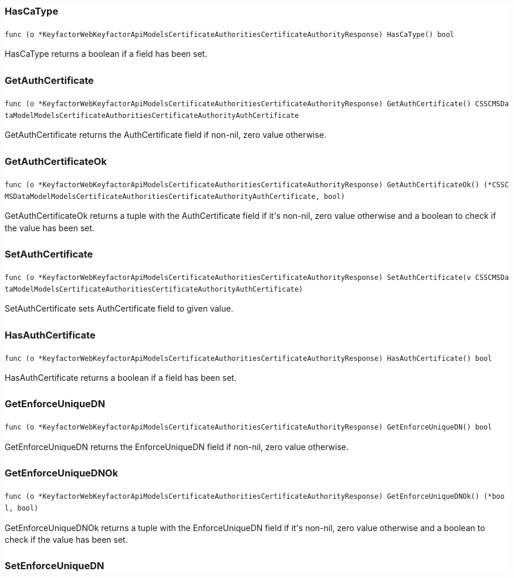 ### HasCaType

`func (o *KeyfactorWebKeyfactorApiModelsCertificateAuthoritiesCertificateAuthorityResponse) HasCaType() bool`

HasCaType returns a boolean if a field has been set.

### GetAuthCertificate

`func (o *KeyfactorWebKeyfactorApiModelsCertificateAuthoritiesCertificateAuthorityResponse) GetAuthCertificate() CSSCMSDataModelModelsCertificateAuthoritiesCertificateAuthorityAuthCertificate`

GetAuthCertificate returns the AuthCertificate field if non-nil, zero value otherwise.

### GetAuthCertificateOk

`func (o *KeyfactorWebKeyfactorApiModelsCertificateAuthoritiesCertificateAuthorityResponse) GetAuthCertificateOk() (*CSSCMSDataModelModelsCertificateAuthoritiesCertificateAuthorityAuthCertificate, bool)`

GetAuthCertificateOk returns a tuple with the AuthCertificate field if it's non-nil, zero value otherwise
and a boolean to check if the value has been set.

### SetAuthCertificate

`func (o *KeyfactorWebKeyfactorApiModelsCertificateAuthoritiesCertificateAuthorityResponse) SetAuthCertificate(v CSSCMSDataModelModelsCertificateAuthoritiesCertificateAuthorityAuthCertificate)`

SetAuthCertificate sets AuthCertificate field to given value.

### HasAuthCertificate

`func (o *KeyfactorWebKeyfactorApiModelsCertificateAuthoritiesCertificateAuthorityResponse) HasAuthCertificate() bool`

HasAuthCertificate returns a boolean if a field has been set.

### GetEnforceUniqueDN

`func (o *KeyfactorWebKeyfactorApiModelsCertificateAuthoritiesCertificateAuthorityResponse) GetEnforceUniqueDN() bool`

GetEnforceUniqueDN returns the EnforceUniqueDN field if non-nil, zero value otherwise.

### GetEnforceUniqueDNOk

`func (o *KeyfactorWebKeyfactorApiModelsCertificateAuthoritiesCertificateAuthorityResponse) GetEnforceUniqueDNOk() (*bool, bool)`

GetEnforceUniqueDNOk returns a tuple with the EnforceUniqueDN field if it's non-nil, zero value otherwise
and a boolean to check if the value has been set.

### SetEnforceUniqueDN
